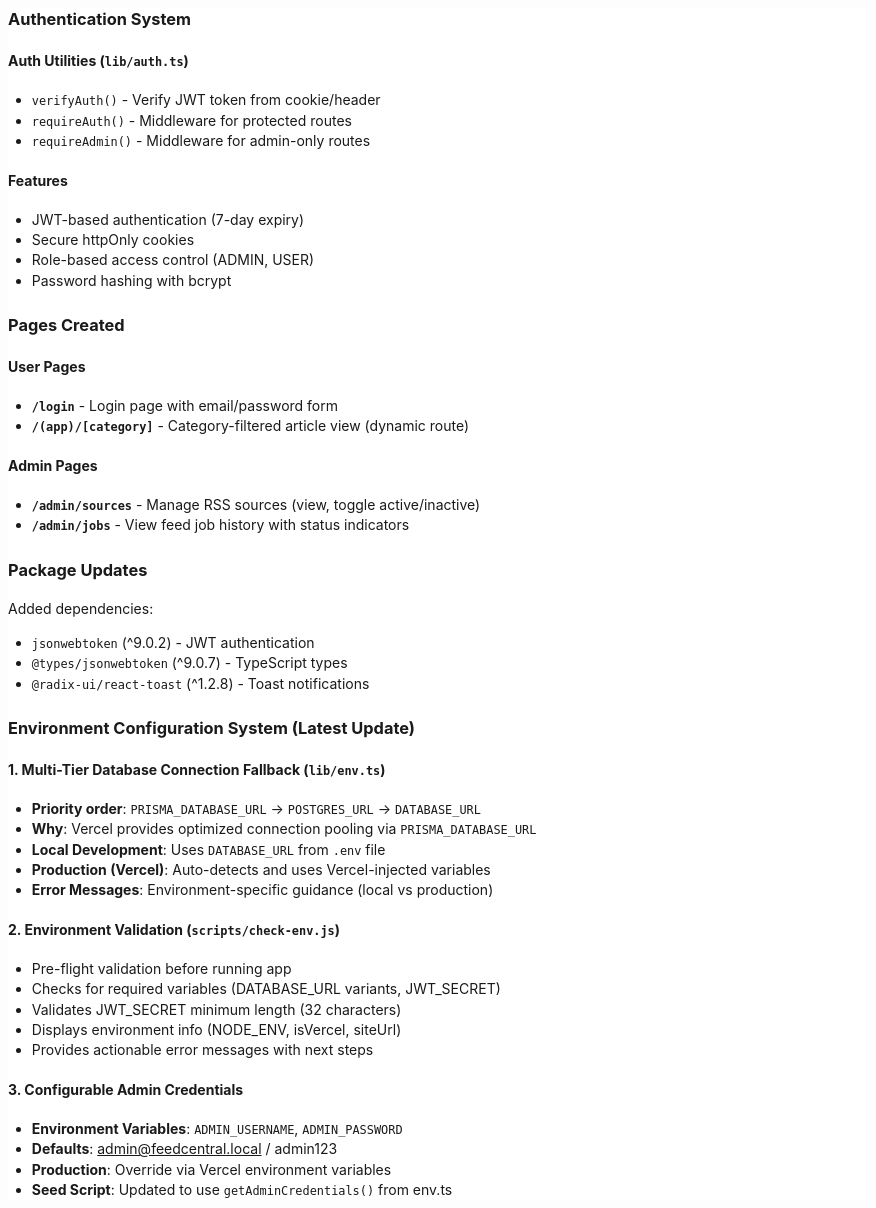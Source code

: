 ### Authentication System

#### Auth Utilities (`lib/auth.ts`)
- `verifyAuth()` - Verify JWT token from cookie/header
- `requireAuth()` - Middleware for protected routes
- `requireAdmin()` - Middleware for admin-only routes

#### Features
- JWT-based authentication (7-day expiry)
- Secure httpOnly cookies
- Role-based access control (ADMIN, USER)
- Password hashing with bcrypt

### Pages Created

#### User Pages
- **`/login`** - Login page with email/password form
- **`/(app)/[category]`** - Category-filtered article view (dynamic route)

#### Admin Pages
- **`/admin/sources`** - Manage RSS sources (view, toggle active/inactive)
- **`/admin/jobs`** - View feed job history with status indicators

### Package Updates

Added dependencies:
- `jsonwebtoken` (^9.0.2) - JWT authentication
- `@types/jsonwebtoken` (^9.0.7) - TypeScript types
- `@radix-ui/react-toast` (^1.2.8) - Toast notifications

### Environment Configuration System (Latest Update)

#### 1. Multi-Tier Database Connection Fallback (`lib/env.ts`)
- **Priority order**: `PRISMA_DATABASE_URL` → `POSTGRES_URL` → `DATABASE_URL`
- **Why**: Vercel provides optimized connection pooling via `PRISMA_DATABASE_URL`
- **Local Development**: Uses `DATABASE_URL` from `.env` file
- **Production (Vercel)**: Auto-detects and uses Vercel-injected variables
- **Error Messages**: Environment-specific guidance (local vs production)

#### 2. Environment Validation (`scripts/check-env.js`)
- Pre-flight validation before running app
- Checks for required variables (DATABASE_URL variants, JWT_SECRET)
- Validates JWT_SECRET minimum length (32 characters)
- Displays environment info (NODE_ENV, isVercel, siteUrl)
- Provides actionable error messages with next steps

#### 3. Configurable Admin Credentials
- **Environment Variables**: `ADMIN_USERNAME`, `ADMIN_PASSWORD`
- **Defaults**: admin@feedcentral.local / admin123
- **Production**: Override via Vercel environment variables
- **Seed Script**: Updated to use `getAdminCredentials()` from env.ts
